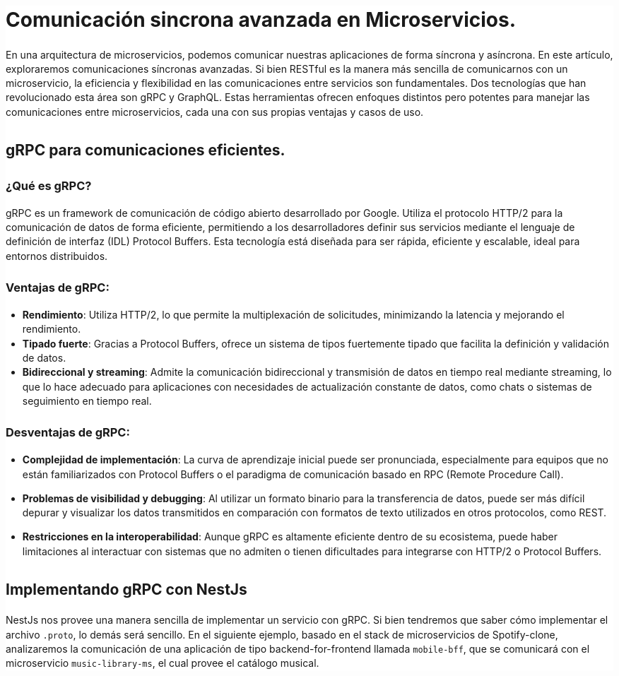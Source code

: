 # Comunicación sincrona avanzada en Microservicios.

En una arquitectura de microservicios, podemos comunicar nuestras aplicaciones de forma síncrona y asíncrona. En este artículo, exploraremos comunicaciones síncronas avanzadas. Si bien RESTful es la manera más sencilla de comunicarnos con un microservicio, la eficiencia y flexibilidad en las comunicaciones entre servicios son fundamentales. Dos tecnologías que han revolucionado esta área son gRPC y GraphQL. Estas herramientas ofrecen enfoques distintos pero potentes para manejar las comunicaciones entre microservicios, cada una con sus propias ventajas y casos de uso.


## gRPC para comunicaciones eficientes.

### ¿Qué es gRPC?

gRPC es un framework de comunicación de código abierto desarrollado por Google. Utiliza el protocolo HTTP/2 para la comunicación de datos de forma eficiente, permitiendo a los desarrolladores definir sus servicios mediante el lenguaje de definición de interfaz (IDL) Protocol Buffers. Esta tecnología está diseñada para ser rápida, eficiente y escalable, ideal para entornos distribuidos.

### Ventajas de gRPC:

- **Rendimiento**: Utiliza HTTP/2, lo que permite la multiplexación de solicitudes, minimizando la latencia y mejorando el rendimiento.
- **Tipado fuerte**: Gracias a Protocol Buffers, ofrece un sistema de tipos fuertemente tipado que facilita la definición y validación de datos.
- **Bidireccional y streaming**: Admite la comunicación bidireccional y transmisión de datos en tiempo real mediante streaming, lo que lo hace adecuado para aplicaciones con necesidades de actualización constante de datos, como chats o sistemas de seguimiento en tiempo real.

### Desventajas de gRPC:

- **Complejidad de implementación**: La curva de aprendizaje inicial puede ser pronunciada, especialmente para equipos que no están familiarizados con Protocol Buffers o el paradigma de comunicación basado en RPC (Remote Procedure Call).

- **Problemas de visibilidad y debugging**: Al utilizar un formato binario para la transferencia de datos, puede ser más difícil depurar y visualizar los datos transmitidos en comparación con formatos de texto utilizados en otros protocolos, como REST.

- **Restricciones en la interoperabilidad**: Aunque gRPC es altamente eficiente dentro de su ecosistema, puede haber limitaciones al interactuar con sistemas que no admiten o tienen dificultades para integrarse con HTTP/2 o Protocol Buffers.

## Implementando gRPC con NestJs

NestJs nos provee una manera sencilla de implementar un servicio con gRPC. Si bien tendremos que saber cómo implementar el archivo `.proto`, lo demás será sencillo. En el siguiente ejemplo, basado en el stack de microservicios de Spotify-clone, analizaremos la comunicación de una aplicación de tipo backend-for-frontend llamada `mobile-bff`, que se comunicará con el microservicio `music-library-ms`, el cual provee el catálogo musical.
